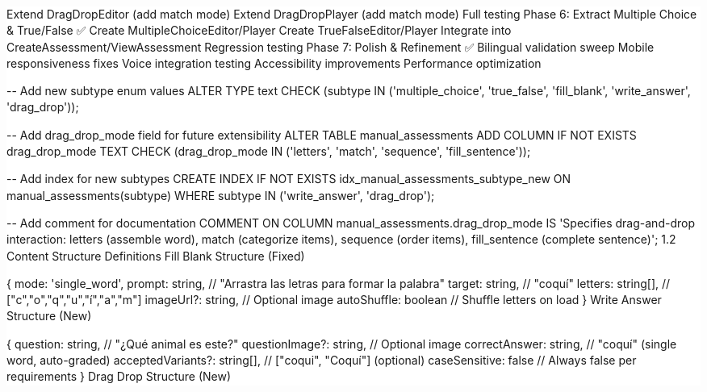 Extend DragDropEditor (add match mode)
Extend DragDropPlayer (add match mode)
Full testing
Phase 6: Extract Multiple Choice & True/False ✅
Create MultipleChoiceEditor/Player
Create TrueFalseEditor/Player
Integrate into CreateAssessment/ViewAssessment
Regression testing
Phase 7: Polish & Refinement ✅
Bilingual validation sweep
Mobile responsiveness fixes
Voice integration testing
Accessibility improvements
Performance optimization

-- Add new subtype enum values
ALTER TYPE text CHECK (subtype IN ('multiple_choice', 'true_false', 'fill_blank', 'write_answer', 'drag_drop'));

-- Add drag_drop_mode field for future extensibility
ALTER TABLE manual_assessments 
ADD COLUMN IF NOT EXISTS drag_drop_mode TEXT CHECK (drag_drop_mode IN ('letters', 'match', 'sequence', 'fill_sentence'));

-- Add index for new subtypes
CREATE INDEX IF NOT EXISTS idx_manual_assessments_subtype_new 
ON manual_assessments(subtype) 
WHERE subtype IN ('write_answer', 'drag_drop');

-- Add comment for documentation
COMMENT ON COLUMN manual_assessments.drag_drop_mode IS 'Specifies drag-and-drop interaction: letters (assemble word), match (categorize items), sequence (order items), fill_sentence (complete sentence)';
1.2 Content Structure Definitions
Fill Blank Structure (Fixed)

{
  mode: 'single_word',
  prompt: string,              // "Arrastra las letras para formar la palabra"
  target: string,              // "coquí"
  letters: string[],           // ["c","o","q","u","í","a","m"]
  imageUrl?: string,           // Optional image
  autoShuffle: boolean         // Shuffle letters on load
}
Write Answer Structure (New)

{
  question: string,            // "¿Qué animal es este?"
  questionImage?: string,      // Optional image
  correctAnswer: string,       // "coquí" (single word, auto-graded)
  acceptedVariants?: string[], // ["coqui", "Coquí"] (optional)
  caseSensitive: false         // Always false per requirements
}
Drag Drop Structure (New)
